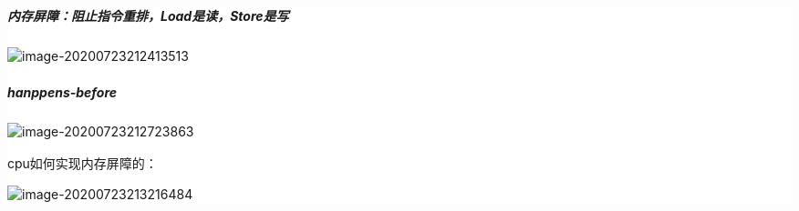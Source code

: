 ##### 内存屏障：阻止指令重排，Load是读，Store是写

![image-20200723212413513](C:\Users\Administrator\AppData\Roaming\Typora\typora-user-images\image-20200723212413513.png)



##### hanppens-before

![image-20200723212723863](C:\Users\Administrator\AppData\Roaming\Typora\typora-user-images\image-20200723212723863.png)



cpu如何实现内存屏障的：

![image-20200723213216484](C:\Users\Administrator\AppData\Roaming\Typora\typora-user-images\image-20200723213216484.png)

